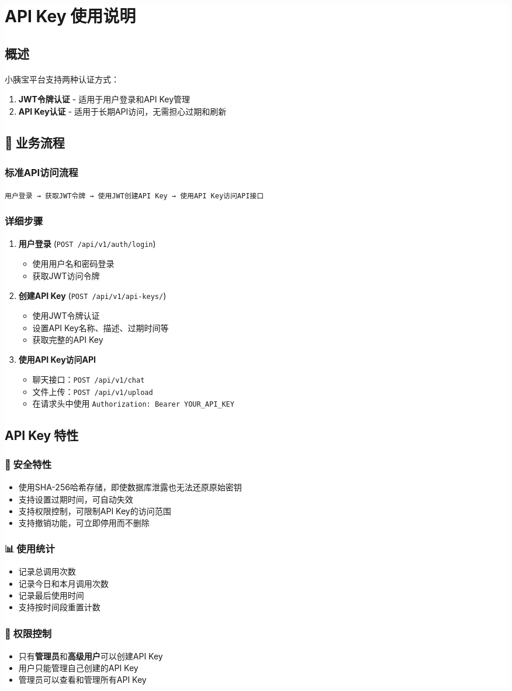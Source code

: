 # API Key 使用说明

## 概述

小胰宝平台支持两种认证方式：
1. **JWT令牌认证** - 适用于用户登录和API Key管理
2. **API Key认证** - 适用于长期API访问，无需担心过期和刷新

## 🔄 业务流程

### 标准API访问流程
```
用户登录 → 获取JWT令牌 → 使用JWT创建API Key → 使用API Key访问API接口
```

### 详细步骤
1. **用户登录** (`POST /api/v1/auth/login`)
   - 使用用户名和密码登录
   - 获取JWT访问令牌

2. **创建API Key** (`POST /api/v1/api-keys/`)
   - 使用JWT令牌认证
   - 设置API Key名称、描述、过期时间等
   - 获取完整的API Key

3. **使用API Key访问API**
   - 聊天接口：`POST /api/v1/chat`
   - 文件上传：`POST /api/v1/upload`
   - 在请求头中使用 `Authorization: Bearer YOUR_API_KEY`

## API Key 特性

### 🔐 安全特性
- 使用SHA-256哈希存储，即使数据库泄露也无法还原原始密钥
- 支持设置过期时间，可自动失效
- 支持权限控制，可限制API Key的访问范围
- 支持撤销功能，可立即停用而不删除

### 📊 使用统计
- 记录总调用次数
- 记录今日和本月调用次数
- 记录最后使用时间
- 支持按时间段重置计数

### 👥 权限控制
- 只有**管理员**和**高级用户**可以创建API Key
- 用户只能管理自己创建的API Key
- 管理员可以查看和管理所有API Key
